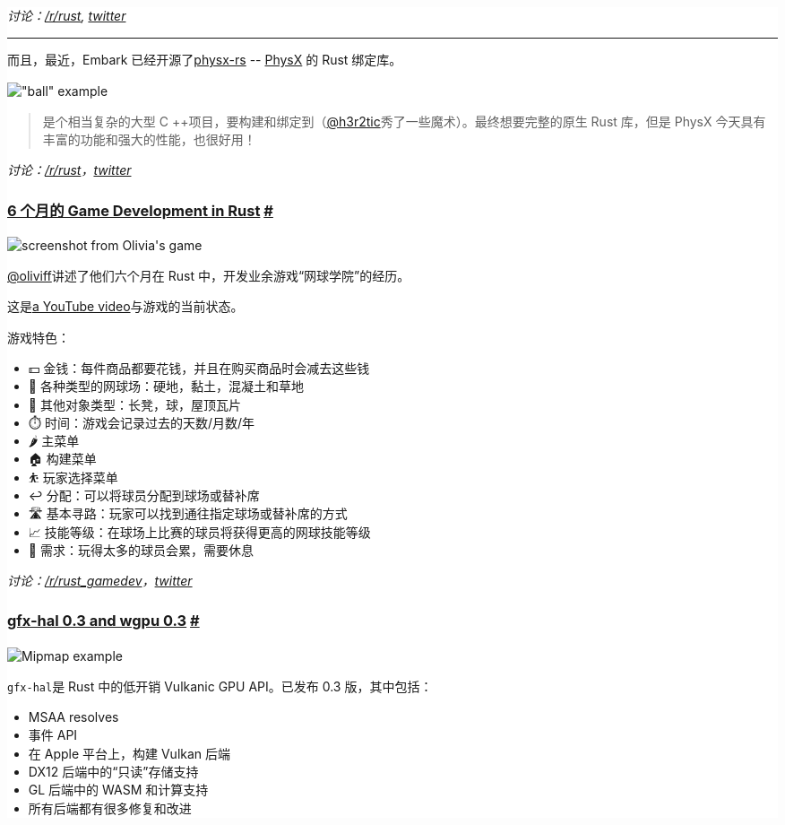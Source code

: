 _讨论：[/r/rust](https://reddit.com/r/rust/comments/cr73zz/embarks_rust_open_source_crates_and_ecosystem), [twitter](https://twitter.com/repi/status/1162361431355994112)_

---

而且，最近，Embark 已经开源了[physx-rs](https://github.com/EmbarkStudios/physx-rs) -- [PhysX](https://github.com/NVIDIAGameWorks/PhysX) 的 Rust 绑定库。

!["ball" example](https://rust-gamedev.github.io/posts/newsletter-001/physx-example.png)

> 是个相当复杂的大型 C ++项目，要构建和绑定到（[@h3r2tic](https://github.com/h3r2tic)秀了一些魔术）。最终想要完整的原生 Rust 库，但是 PhysX 今天具有丰富的功能和强大的性能，也很好用！

_讨论：[/r/rust](https://old.reddit.com/r/rust/comments/cqbhif/embarkstudiosphysxrs_rust_binding_and_wrapper_for/)，[twitter](https://twitter.com/repi/status/1161645313532280835)_

### [6 个月的 Game Development in Rust](https://iolivia.me/posts/6-months-of-rust-game-dev) [#](#6-months-of-game-development-in-rust)

![screenshot from Olivia's game](https://rust-gamedev.github.io/posts/newsletter-001/iolivia-screenshot.png)

[@oliviff](https://twitter.com/oliviff)讲述了他们六个月在 Rust 中，开发业余游戏“网球学院”的经历。

这是[a YouTube video](https://www.youtube.com/watch?v=96qPwvDEAuI)与游戏的当前状态。

游戏特色：

- 💵 金钱：每件商品都要花钱，并且在购买商品时会减去这些钱
- 👟 各种类型的网球场：硬地，黏土，混凝土和草地
- 🎁 其他对象类型：长凳，球，屋顶瓦片
- ⏱️ 时间：游戏会记录过去的天数/月数/年
- 🌶️ 主菜单
- 🏠 构建菜单
- ⛹️ 玩家选择菜单
- ↩️ 分配：可以将球员分配到球场或替补席
- 🛣️ 基本寻路：玩家可以找到通往指定球场或替补席的方式
- 📈 技能等级：在球场上比赛的球员将获得更高的网球技能等级
- 🛌 需求：玩得太多的球员会累，需要休息

_讨论：[/r/rust_gamedev](https://www.reddit.com/r/rust_gamedev/comments/ctuocb/6_months_of_game_development_in_rust)，[twitter](https://twitter.com/oliviff/status/1164460622186274817)_

### [gfx-hal 0.3 and wgpu 0.3](https://users.rust-lang.org/t/wgpu-v0-3-is-released) [#](#gfx-hal-0-3-and-wgpu-0-3)

![Mipmap example](https://rust-gamedev.github.io/posts/newsletter-001/gfx-mipmap.png)

`gfx-hal`是 Rust 中的低开销 Vulkanic GPU API。已发布 0.3 版，其中包括：

- MSAA resolves
- 事件 API
- 在 Apple 平台上，构建 Vulkan 后端
- DX12 后端中的“只读”存储支持
- GL 后端中的 WASM 和计算支持
- 所有后端都有很多修复和改进
